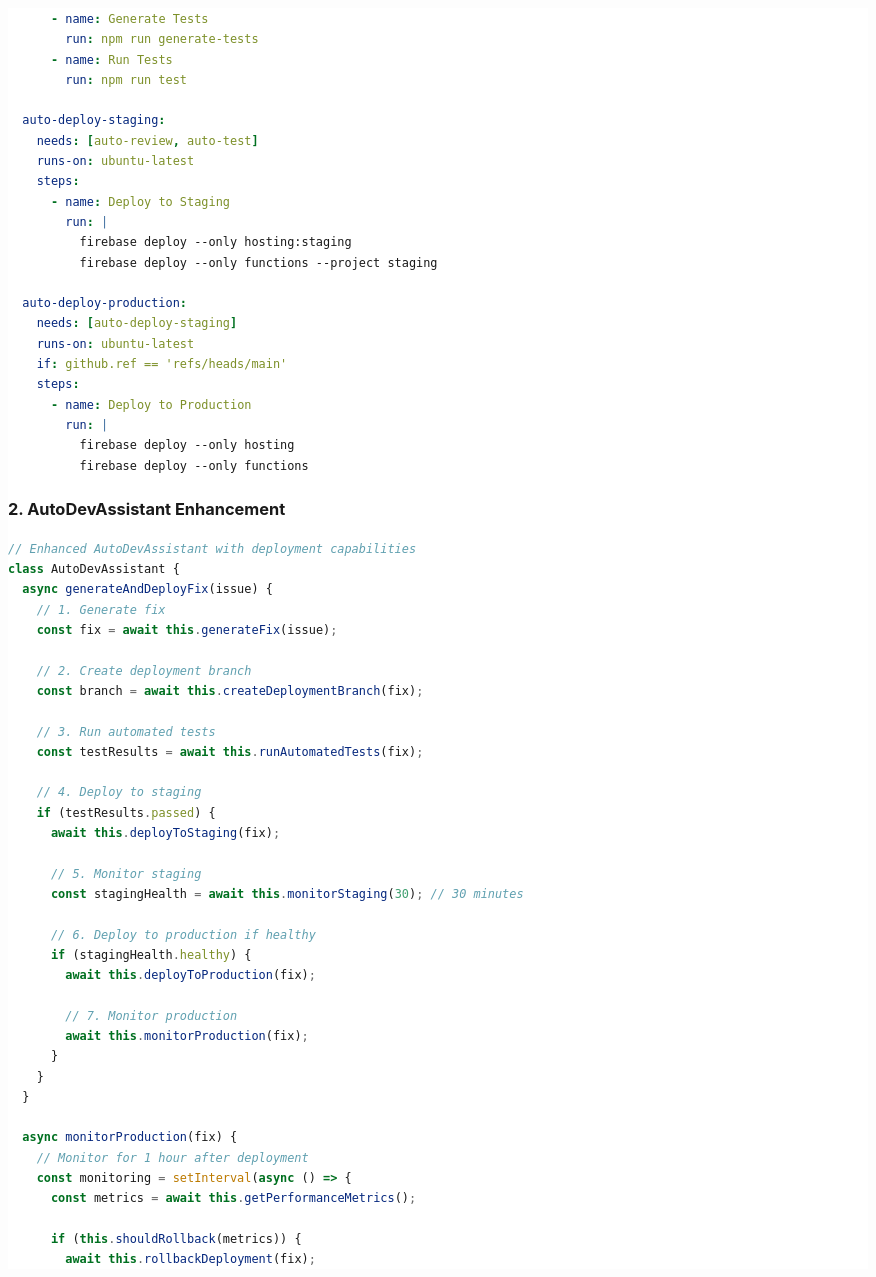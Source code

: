 ```yaml
      - name: Generate Tests
        run: npm run generate-tests
      - name: Run Tests
        run: npm run test
        
  auto-deploy-staging:
    needs: [auto-review, auto-test]
    runs-on: ubuntu-latest
    steps:
      - name: Deploy to Staging
        run: |
          firebase deploy --only hosting:staging
          firebase deploy --only functions --project staging
          
  auto-deploy-production:
    needs: [auto-deploy-staging]
    runs-on: ubuntu-latest
    if: github.ref == 'refs/heads/main'
    steps:
      - name: Deploy to Production
        run: |
          firebase deploy --only hosting
          firebase deploy --only functions
```

### **2. AutoDevAssistant Enhancement**
```javascript
// Enhanced AutoDevAssistant with deployment capabilities
class AutoDevAssistant {
  async generateAndDeployFix(issue) {
    // 1. Generate fix
    const fix = await this.generateFix(issue);
    
    // 2. Create deployment branch
    const branch = await this.createDeploymentBranch(fix);
    
    // 3. Run automated tests
    const testResults = await this.runAutomatedTests(fix);
    
    // 4. Deploy to staging
    if (testResults.passed) {
      await this.deployToStaging(fix);
      
      // 5. Monitor staging
      const stagingHealth = await this.monitorStaging(30); // 30 minutes
      
      // 6. Deploy to production if healthy
      if (stagingHealth.healthy) {
        await this.deployToProduction(fix);
        
        // 7. Monitor production
        await this.monitorProduction(fix);
      }
    }
  }
  
  async monitorProduction(fix) {
    // Monitor for 1 hour after deployment
    const monitoring = setInterval(async () => {
      const metrics = await this.getPerformanceMetrics();
      
      if (this.shouldRollback(metrics)) {
        await this.rollbackDeployment(fix);
```